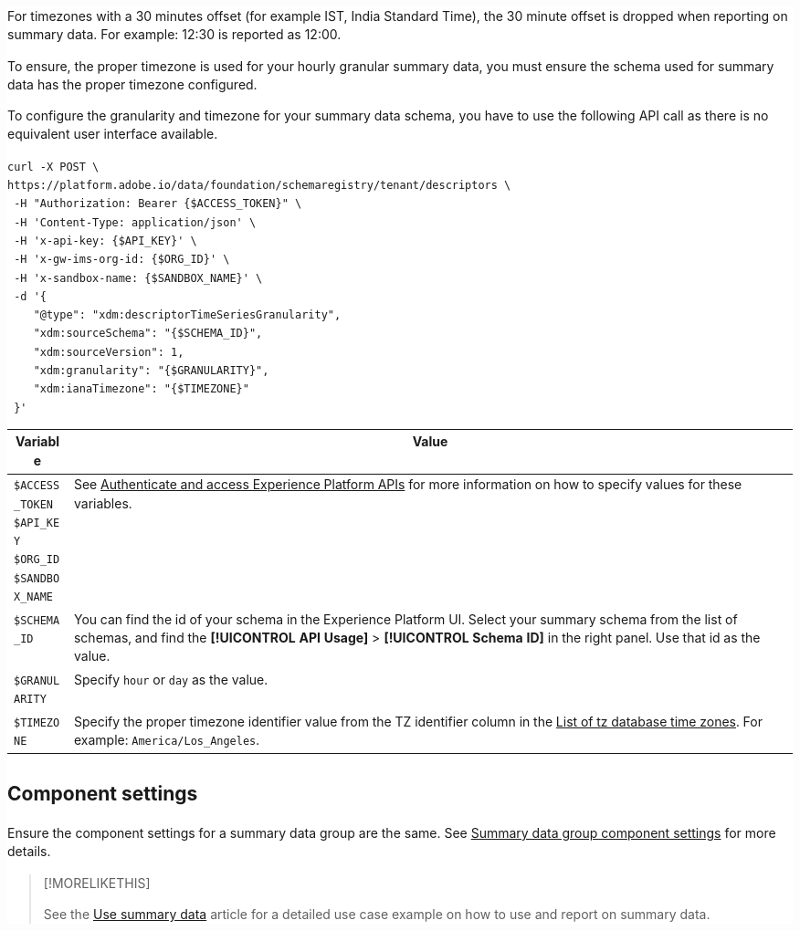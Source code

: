   For timezones with a 30 minutes offset (for example IST, India Standard Time), the 30 minute offset is dropped when reporting on summary data. For example: 12:30 is reported as 12:00.


To ensure, the proper timezone is used for your hourly granular summary data, you must ensure the schema used for summary data has the proper timezone configured. 

To configure the granularity and timezone for your summary data schema, you have to use the following API call as there is no equivalent user interface available.

```shell
curl -X POST \
https://platform.adobe.io/data/foundation/schemaregistry/tenant/descriptors \
 -H "Authorization: Bearer {$ACCESS_TOKEN}" \
 -H 'Content-Type: application/json' \
 -H 'x-api-key: {$API_KEY}' \
 -H 'x-gw-ims-org-id: {$ORG_ID}' \
 -H 'x-sandbox-name: {$SANDBOX_NAME}' \
 -d '{  
    "@type": "xdm:descriptorTimeSeriesGranularity",
    "xdm:sourceSchema": "{$SCHEMA_ID}",
    "xdm:sourceVersion": 1,
    "xdm:granularity": "{$GRANULARITY}",
    "xdm:ianaTimezone": "{$TIMEZONE}" 
 }'
```

| Variable | Value |
|---|---|
|`$ACCESS_TOKEN`<br/>`$API_KEY`<br/>`$ORG_ID`<br/>`$SANDBOX_NAME` | See [Authenticate and access Experience Platform APIs](https://experienceleague.adobe.com/en/docs/experience-platform/landing/platform-apis/api-authentication) for more information on how to specify values for these variables. |
| `$SCHEMA_ID` | You can find the id of your schema in the Experience Platform UI. Select your summary schema from the list of schemas, and find the **[!UICONTROL API Usage]** > **[!UICONTROL Schema ID]** in the right panel. Use that id as the value. |
| `$GRANULARITY` | Specify `hour` or `day` as the value. |
| `$TIMEZONE` | Specify the proper timezone identifier value from the TZ identifier column in the [List of tz database time zones](https://en.wikipedia.org/wiki/List_of_tz_database_time_zones). For example: `America/Los_Angeles`. |

## Component settings

Ensure the component settings for a summary data group are the same. See [Summary data group component settings](component-settings/summary-data-group.md#same-component-settings) for more details.

>[!MORELIKETHIS]
>
>See the [Use summary data](/help/use-cases/data-views/summary-data.md) article for a detailed use case example on how to use and report on summary data.
